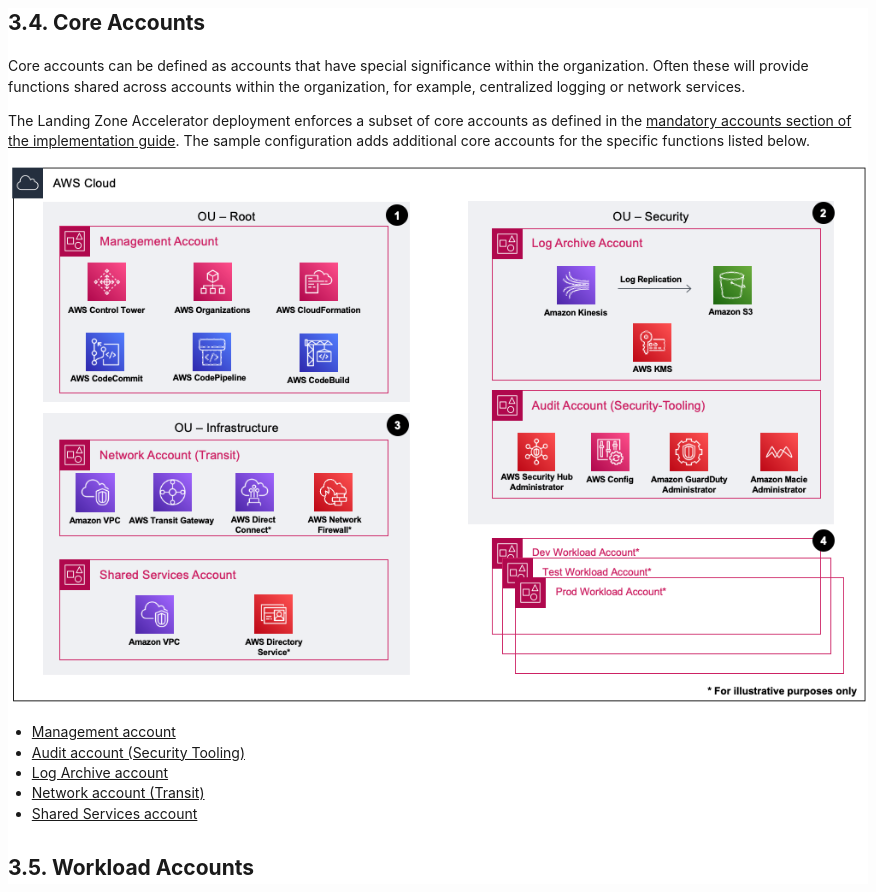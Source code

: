 ## 3.4. Core Accounts

Core accounts can be defined as accounts that have special significance within the organization. Often these will provide functions shared across accounts within the organization, for example, centralized logging or network services.

The Landing Zone Accelerator deployment enforces a subset of core accounts as defined in the [mandatory accounts section of the implementation guide](https://docs.aws.amazon.com/solutions/latest/landing-zone-accelerator-on-aws/mandatory-accounts.html). The sample configuration adds additional core accounts for the specific functions listed below.

![Mandatory Accounts](./images/mandatory_accounts.jpg "Mandatory Accounts")

- [Management account](https://docs.aws.amazon.com/prescriptive-guidance/latest/security-reference-architecture/org-management.html)
- [Audit account (Security Tooling)](https://docs.aws.amazon.com/prescriptive-guidance/latest/security-reference-architecture/security-tooling.html)
- [Log Archive account](https://docs.aws.amazon.com/prescriptive-guidance/latest/security-reference-architecture/log-archive.html)
- [Network account (Transit)](https://docs.aws.amazon.com/prescriptive-guidance/latest/security-reference-architecture/network.html)
- [Shared Services account](https://docs.aws.amazon.com/prescriptive-guidance/latest/security-reference-architecture/shared-services.html)

## 3.5. Workload Accounts
